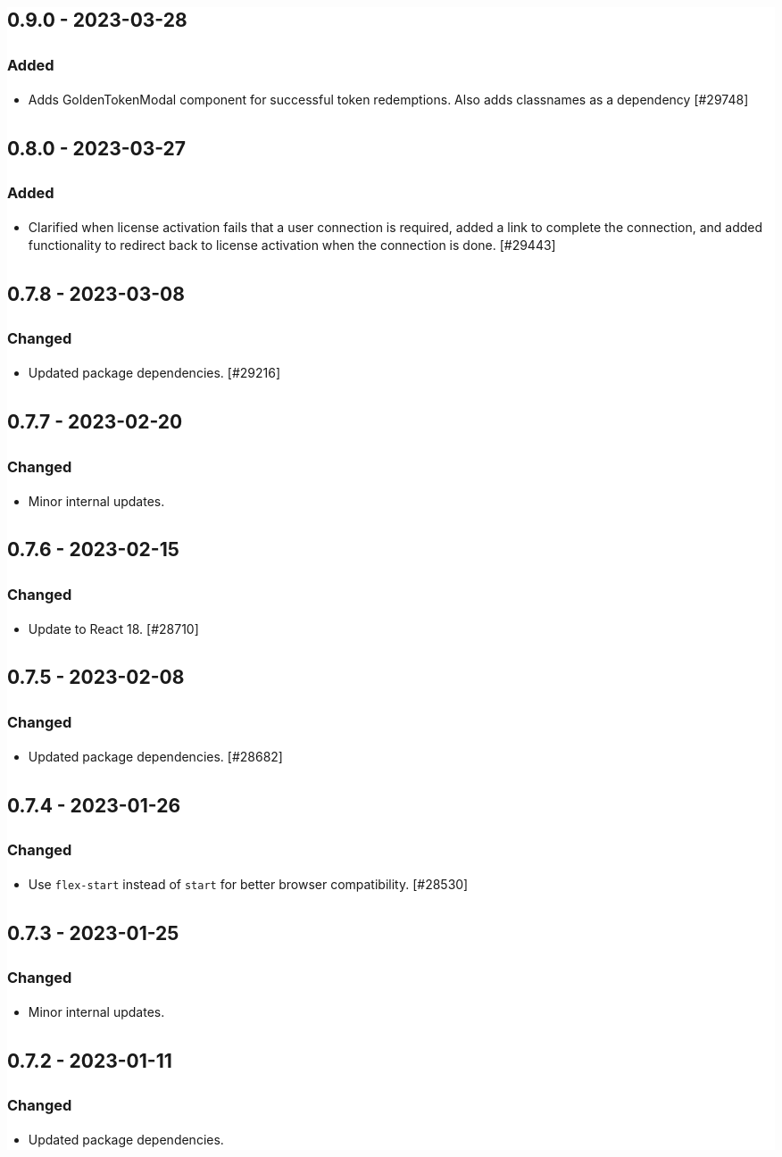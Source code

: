 ## 0.9.0 - 2023-03-28
### Added
- Adds GoldenTokenModal component for successful token redemptions. Also adds classnames as a dependency [#29748]

## 0.8.0 - 2023-03-27
### Added
- Clarified when license activation fails that a user connection is required, added a link to complete the connection, and added functionality to redirect back to license activation when the connection is done. [#29443]

## 0.7.8 - 2023-03-08
### Changed
- Updated package dependencies. [#29216]

## 0.7.7 - 2023-02-20
### Changed
- Minor internal updates.

## 0.7.6 - 2023-02-15
### Changed
- Update to React 18. [#28710]

## 0.7.5 - 2023-02-08
### Changed
- Updated package dependencies. [#28682]

## 0.7.4 - 2023-01-26
### Changed
- Use `flex-start` instead of `start` for better browser compatibility. [#28530]

## 0.7.3 - 2023-01-25
### Changed
- Minor internal updates.

## 0.7.2 - 2023-01-11
### Changed
- Updated package dependencies.
